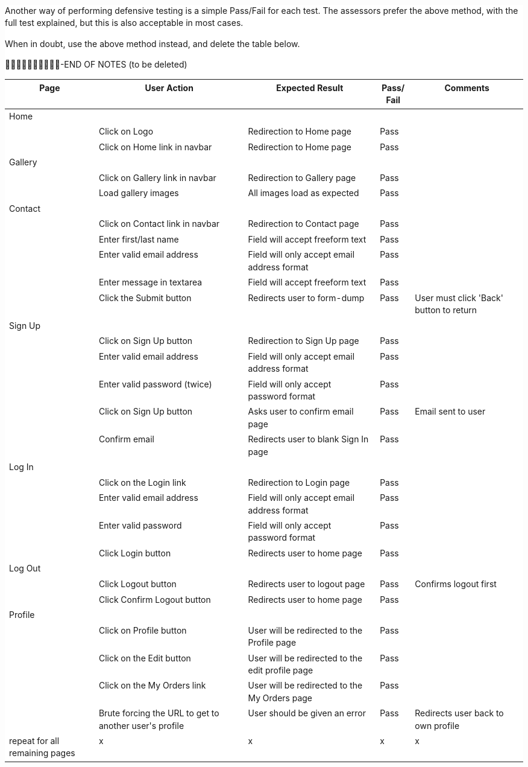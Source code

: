 Another way of performing defensive testing is a simple Pass/Fail for each test.
The assessors prefer the above method, with the full test explained, but this is also acceptable in most cases.

When in doubt, use the above method instead, and delete the table below.

🛑🛑🛑🛑🛑🛑🛑🛑🛑🛑-END OF NOTES (to be deleted)

| Page | User Action | Expected Result | Pass/Fail | Comments |
| --- | --- | --- | --- | --- |
| Home | | | | |
| | Click on Logo | Redirection to Home page | Pass | |
| | Click on Home link in navbar | Redirection to Home page | Pass | |
| Gallery | | | | |
| | Click on Gallery link in navbar | Redirection to Gallery page | Pass | |
| | Load gallery images | All images load as expected | Pass | |
| Contact | | | | |
| | Click on Contact link in navbar | Redirection to Contact page | Pass | |
| | Enter first/last name | Field will accept freeform text | Pass | |
| | Enter valid email address | Field will only accept email address format | Pass | |
| | Enter message in textarea | Field will accept freeform text | Pass | |
| | Click the Submit button | Redirects user to form-dump | Pass | User must click 'Back' button to return |
| Sign Up | | | | |
| | Click on Sign Up button | Redirection to Sign Up page | Pass | |
| | Enter valid email address | Field will only accept email address format | Pass | |
| | Enter valid password (twice) | Field will only accept password format | Pass | |
| | Click on Sign Up button | Asks user to confirm email page | Pass | Email sent to user |
| | Confirm email | Redirects user to blank Sign In page | Pass | |
| Log In | | | | |
| | Click on the Login link | Redirection to Login page | Pass | |
| | Enter valid email address | Field will only accept email address format | Pass | |
| | Enter valid password | Field will only accept password format | Pass | |
| | Click Login button | Redirects user to home page | Pass | |
| Log Out | | | | |
| | Click Logout button | Redirects user to logout page | Pass | Confirms logout first |
| | Click Confirm Logout button | Redirects user to home page | Pass | |
| Profile | | | | |
| | Click on Profile button | User will be redirected to the Profile page | Pass | |
| | Click on the Edit button | User will be redirected to the edit profile page | Pass | |
| | Click on the My Orders link | User will be redirected to the My Orders page | Pass | |
| | Brute forcing the URL to get to another user's profile | User should be given an error | Pass | Redirects user back to own profile |
| repeat for all remaining pages | x | x | x | x |
